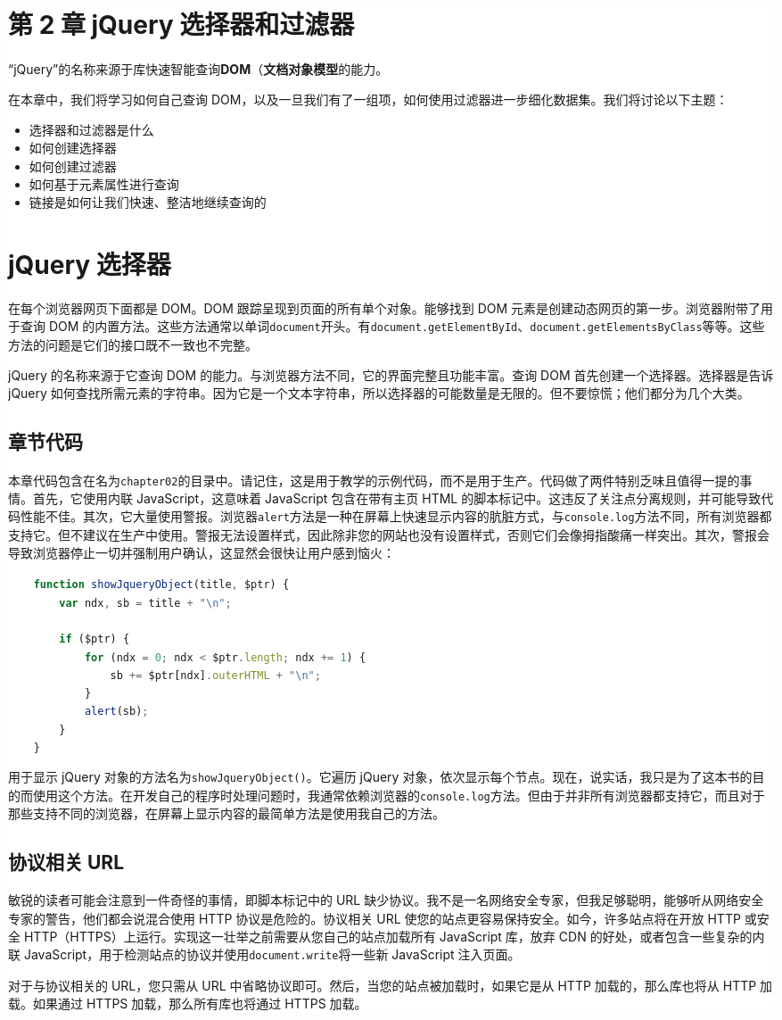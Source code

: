 # 第 2 章 jQuery 选择器和过滤器

“jQuery”的名称来源于库快速智能查询**DOM**（**文档对象模型**的能力。

在本章中，我们将学习如何自己查询 DOM，以及一旦我们有了一组项，如何使用过滤器进一步细化数据集。我们将讨论以下主题：

*   选择器和过滤器是什么
*   如何创建选择器
*   如何创建过滤器
*   如何基于元素属性进行查询
*   链接是如何让我们快速、整洁地继续查询的

# jQuery 选择器

在每个浏览器网页下面都是 DOM。DOM 跟踪呈现到页面的所有单个对象。能够找到 DOM 元素是创建动态网页的第一步。浏览器附带了用于查询 DOM 的内置方法。这些方法通常以单词`document`开头。有`document.getElementById`、`document.getElementsByClass`等等。这些方法的问题是它们的接口既不一致也不完整。

jQuery 的名称来源于它查询 DOM 的能力。与浏览器方法不同，它的界面完整且功能丰富。查询 DOM 首先创建一个选择器。选择器是告诉 jQuery 如何查找所需元素的字符串。因为它是一个文本字符串，所以选择器的可能数量是无限的。但不要惊慌；他们都分为几个大类。

## 章节代码

本章代码包含在名为`chapter02`的目录中。请记住，这是用于教学的示例代码，而不是用于生产。代码做了两件特别乏味且值得一提的事情。首先，它使用内联 JavaScript，这意味着 JavaScript 包含在带有主页 HTML 的脚本标记中。这违反了关注点分离规则，并可能导致代码性能不佳。其次，它大量使用警报。浏览器`alert`方法是一种在屏幕上快速显示内容的肮脏方式，与`console.log`方法不同，所有浏览器都支持它。但不建议在生产中使用。警报无法设置样式，因此除非您的网站也没有设置样式，否则它们会像拇指酸痛一样突出。其次，警报会导致浏览器停止一切并强制用户确认，这显然会很快让用户感到恼火：

```js
    function showJqueryObject(title, $ptr) {
        var ndx, sb = title + "\n";

        if ($ptr) {
            for (ndx = 0; ndx < $ptr.length; ndx += 1) {
                sb += $ptr[ndx].outerHTML + "\n";
            }
            alert(sb);
        }
    }
```

用于显示 jQuery 对象的方法名为`showJqueryObject()`。它遍历 jQuery 对象，依次显示每个节点。现在，说实话，我只是为了这本书的目的而使用这个方法。在开发自己的程序时处理问题时，我通常依赖浏览器的`console.log`方法。但由于并非所有浏览器都支持它，而且对于那些支持不同的浏览器，在屏幕上显示内容的最简单方法是使用我自己的方法。

## 协议相关 URL

敏锐的读者可能会注意到一件奇怪的事情，即脚本标记中的 URL 缺少协议。我不是一名网络安全专家，但我足够聪明，能够听从网络安全专家的警告，他们都会说混合使用 HTTP 协议是危险的。协议相关 URL 使您的站点更容易保持安全。如今，许多站点将在开放 HTTP 或安全 HTTP（HTTPS）上运行。实现这一壮举之前需要从您自己的站点加载所有 JavaScript 库，放弃 CDN 的好处，或者包含一些复杂的内联 JavaScript，用于检测站点的协议并使用`document.write`将一些新 JavaScript 注入页面。

对于与协议相关的 URL，您只需从 URL 中省略协议即可。然后，当您的站点被加载时，如果它是从 HTTP 加载的，那么库也将从 HTTP 加载。如果通过 HTTPS 加载，那么所有库也将通过 HTTPS 加载。
